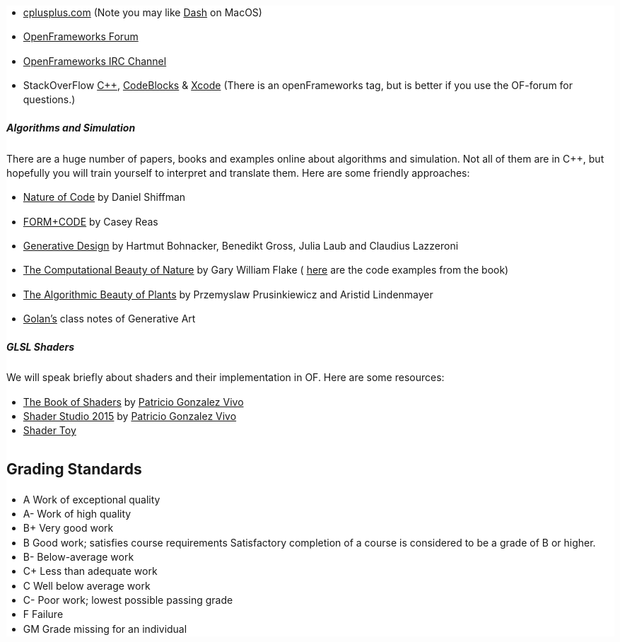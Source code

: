 * [cplusplus.com](http://www.cplusplus.com/) (Note you may like [Dash](http://kapeli.com/dash) on MacOS)

* [OpenFrameworks Forum](http://forum.openframeworks.cc/) 

* [OpenFrameworks IRC Channel](http://webchat.freenode.net/?channels=openframeworks&uio=MT1mYWxzZSY5PXRydWUmMTE9Mjk39)

* StackOverFlow [C++](http://stackoverflow.com/questions/tagged/c%2b%2b), [CodeBlocks](http://stackoverflow.com/questions/tagged/codeblocks) & [Xcode](http://stackoverflow.com/questions/tagged/xcode) (There is an openFrameworks tag, but is better if you use the OF-forum for questions.)

##### Algorithms and Simulation
There are a huge number of papers, books and examples online about algorithms and simulation. Not all of them are in C++, but hopefully you will train yourself to interpret and translate them. Here are some friendly approaches:

* [Nature of Code](http://natureofcode.com/book/) by Daniel Shiffman

* [FORM+CODE](http://www.amazon.com/Form-Code-Design-Architecture-Briefs/dp/1568989377/ref=pd_sim_b_5?ie=UTF8&refRID=1JSMXNRNDJXKC5N91R2J) by Casey Reas

* [Generative Design](http://www.amazon.com/dp/1616890770/ref=wl_it_dp_o_pC_nS_ttl?_encoding=UTF8&colid=2P8RIIKRMUEMF&coliid=I5PWJK09L1FVH) by Hartmut Bohnacker, Benedikt Gross, Julia Laub and Claudius Lazzeroni

* [The Computational Beauty of Nature](http://www.amazon.com/gp/product/0262561271/ref=oh_aui_detailpage_o07_s00?ie=UTF8&psc=1) by Gary William Flake ( [here](https://github.com/gwf/CBofN) are the code examples from the book)

* [The Algorithmic Beauty of Plants](http://algorithmicbotany.org/papers/abop/abop.pdf) by Przemyslaw Prusinkiewicz and Aristid Lindenmayer

* [Golan’s](http://golancourses.net/2013/lectures/lecture-01-30/) class notes of Generative Art

##### GLSL Shaders
We will speak briefly about shaders and their implementation in OF. Here are some resources:

* [The Book of Shaders](http://patriciogonzalezvivo.com/2015/thebookofshaders/) by [Patricio Gonzalez Vivo](http://patriciogonzalezvivo.com/)
* [Shader Studio 2015](https://github.com/patriciogonzalezvivo/ss2015) by [Patricio Gonzalez Vivo](http://patriciogonzalezvivo.com/)
* [Shader Toy](https://www.shadertoy.com/)



## Grading Standards

- A	Work of exceptional quality 
- A-	Work of high quality
- B+	Very good work
- B 	Good work; satisfies course requirements 
Satisfactory completion of a course is considered to be a grade of B or higher.
- B-	Below-average work
- C+ 	Less than adequate work
- C 	Well below average work
- C-	Poor work; lowest possible passing grade
- F	Failure
- GM	Grade missing for an individual

